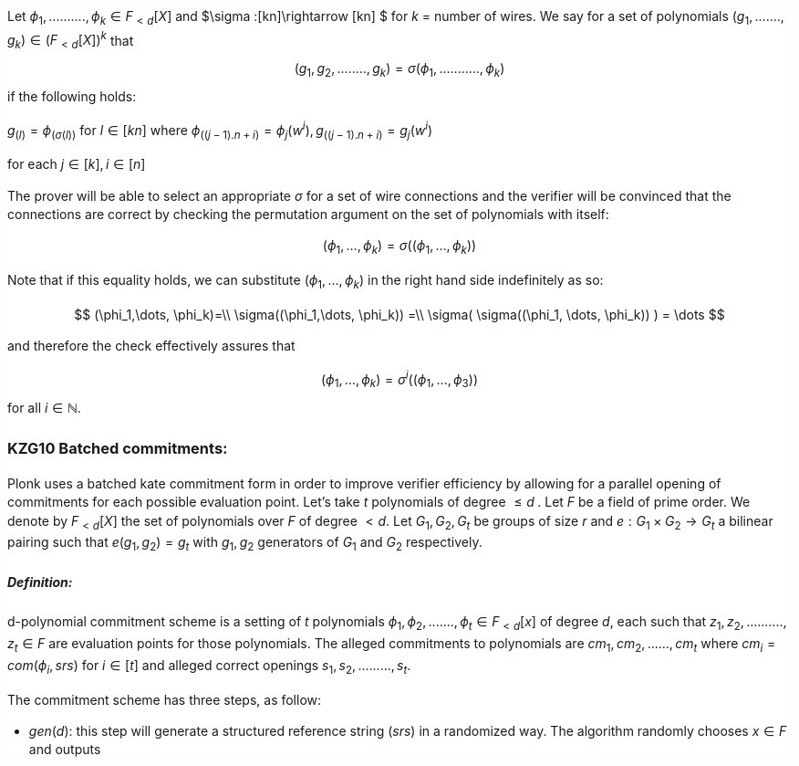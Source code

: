 Let $\phi_1,..........,\phi_k \in F_{<d}[X]$ and $\sigma :[kn]\rightarrow [kn] $ for $k$ = number of wires. We say for a set of polynomials $(g_1,.......,g_k) \in (F_{<d}[X])^k$ that $$(g_1,g_2,........,g_k)=\sigma(\phi_1,...........,\phi_k)$$ if the following holds:

$g_{(l)}=\phi_{(\sigma(l))}$  for $l \in [kn]$  where $\phi_{((j-1).n+i)}=\phi_j(w^i), g_{((j-1).n+i)}=g_j(w^i)$

for each $j\in [k], i\in [n]$

The prover will be able to select an appropriate $\sigma$ for a set of wire connections and the
verifier will be convinced that the connections are correct by checking the permutation argument on the set of polynomials with itself:

$$
 (\phi_1,\dots,\phi_k) = \sigma((\phi_1,\dots,\phi_k))
$$

Note that if this equality holds, we can substitute $(\phi_1,\dots,\phi_k)$ in the right hand side indefinitely as so:

$$
 (\phi_1,\dots, \phi_k)=\\
 \sigma((\phi_1,\dots, \phi_k)) =\\
 \sigma( \sigma((\phi_1, \dots, \phi_k)) ) = \dots
$$

and therefore the check effectively assures that

$$
 (\phi_1, \dots, \phi_k) = \sigma^i((\phi_1, \dots, \phi_3))
$$
for all $i \in \mathbb{N}$.




### KZG10 Batched commitments:

Plonk uses a batched kate commitment form in order to improve verifier efficiency by allowing for a parallel opening of commitments for each possible evaluation point. 
Let’s take $t$ polynomials of degree $\leq d\;$. Let $F$ be a field of prime order. We denote by $F_{<d}[X]$ the set of polynomials over $F$ of degree $<d$. Let $G_1,G_2,G_t$ be groups of size $r$ and $e:G_1\times G_2\rightarrow G_t$ a bilinear pairing such that $e(g_1,g_2)=g_t$ with $g_1,g_2$ generators of $G_1$ and $G_2$ respectively.
 
 
##### Definition: 
d-polynomial commitment scheme is a setting of $t$ polynomials $\phi_1,\phi_2,.......,\phi_t\in F_{<d}[x]$ of degree $d$, each such that $z_1,z_2,..........,z_t\in F$ are evaluation points for those polynomials. The alleged commitments to polynomials are $cm_1,cm_2,......,cm_t$ where $cm_i=com(\phi_i,srs)$ for $i\in[t]$ and alleged correct openings $s_1,s_2,.........,s_t$.


The commitment scheme has three steps, as follow:


* $gen(d)$: this step will generate a structured reference string $(srs)$ in a randomized way. The algorithm randomly chooses $x\in F$ and outputs
